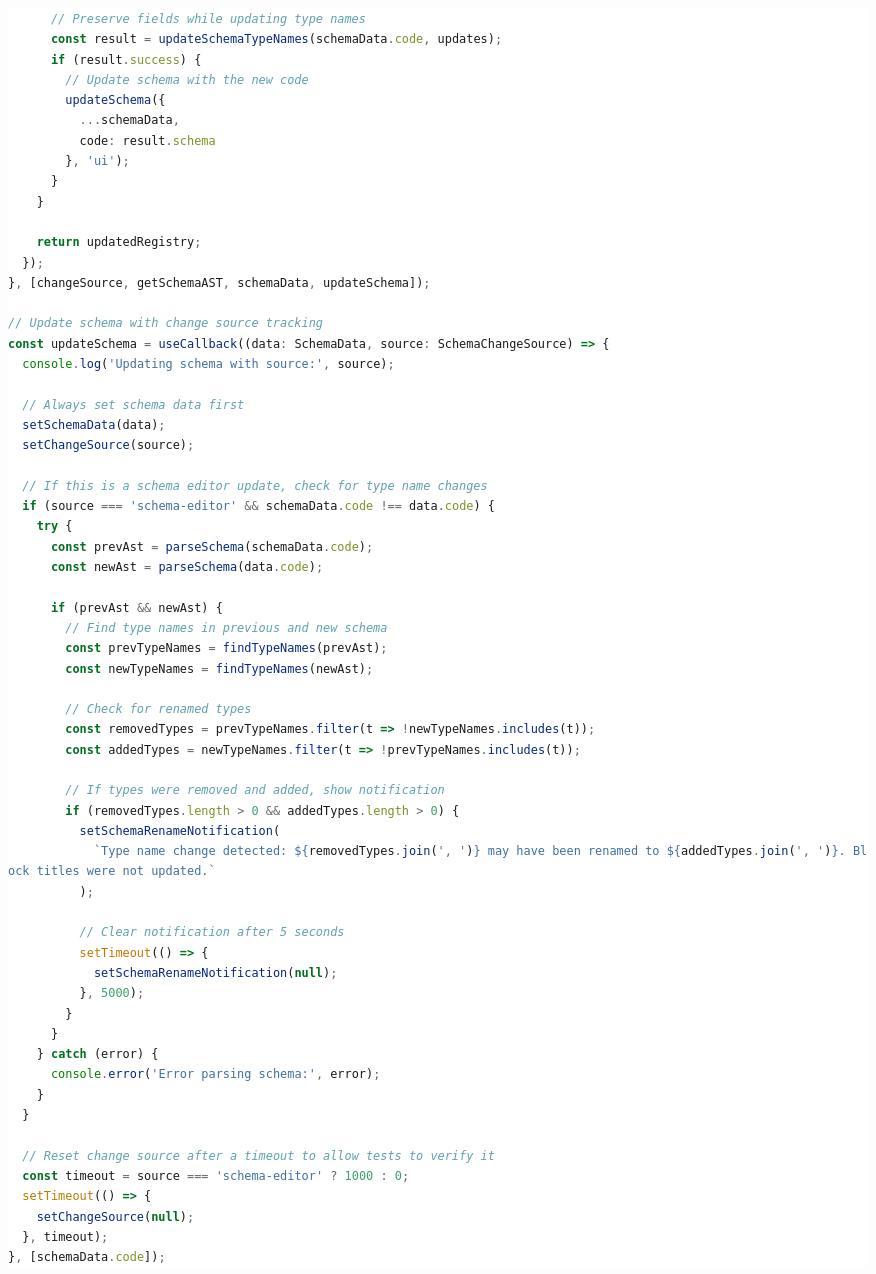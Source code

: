```typescript
      // Preserve fields while updating type names
      const result = updateSchemaTypeNames(schemaData.code, updates);
      if (result.success) {
        // Update schema with the new code
        updateSchema({
          ...schemaData,
          code: result.schema
        }, 'ui');
      }
    }
    
    return updatedRegistry;
  });
}, [changeSource, getSchemaAST, schemaData, updateSchema]);

// Update schema with change source tracking
const updateSchema = useCallback((data: SchemaData, source: SchemaChangeSource) => {
  console.log('Updating schema with source:', source);
  
  // Always set schema data first
  setSchemaData(data);
  setChangeSource(source);
  
  // If this is a schema editor update, check for type name changes
  if (source === 'schema-editor' && schemaData.code !== data.code) {
    try {
      const prevAst = parseSchema(schemaData.code);
      const newAst = parseSchema(data.code);
      
      if (prevAst && newAst) {
        // Find type names in previous and new schema
        const prevTypeNames = findTypeNames(prevAst);
        const newTypeNames = findTypeNames(newAst);
        
        // Check for renamed types
        const removedTypes = prevTypeNames.filter(t => !newTypeNames.includes(t));
        const addedTypes = newTypeNames.filter(t => !prevTypeNames.includes(t));
        
        // If types were removed and added, show notification
        if (removedTypes.length > 0 && addedTypes.length > 0) {
          setSchemaRenameNotification(
            `Type name change detected: ${removedTypes.join(', ')} may have been renamed to ${addedTypes.join(', ')}. Block titles were not updated.`
          );
          
          // Clear notification after 5 seconds
          setTimeout(() => {
            setSchemaRenameNotification(null);
          }, 5000);
        }
      }
    } catch (error) {
      console.error('Error parsing schema:', error);
    }
  }
  
  // Reset change source after a timeout to allow tests to verify it
  const timeout = source === 'schema-editor' ? 1000 : 0;
  setTimeout(() => {
    setChangeSource(null);
  }, timeout);
}, [schemaData.code]);
```